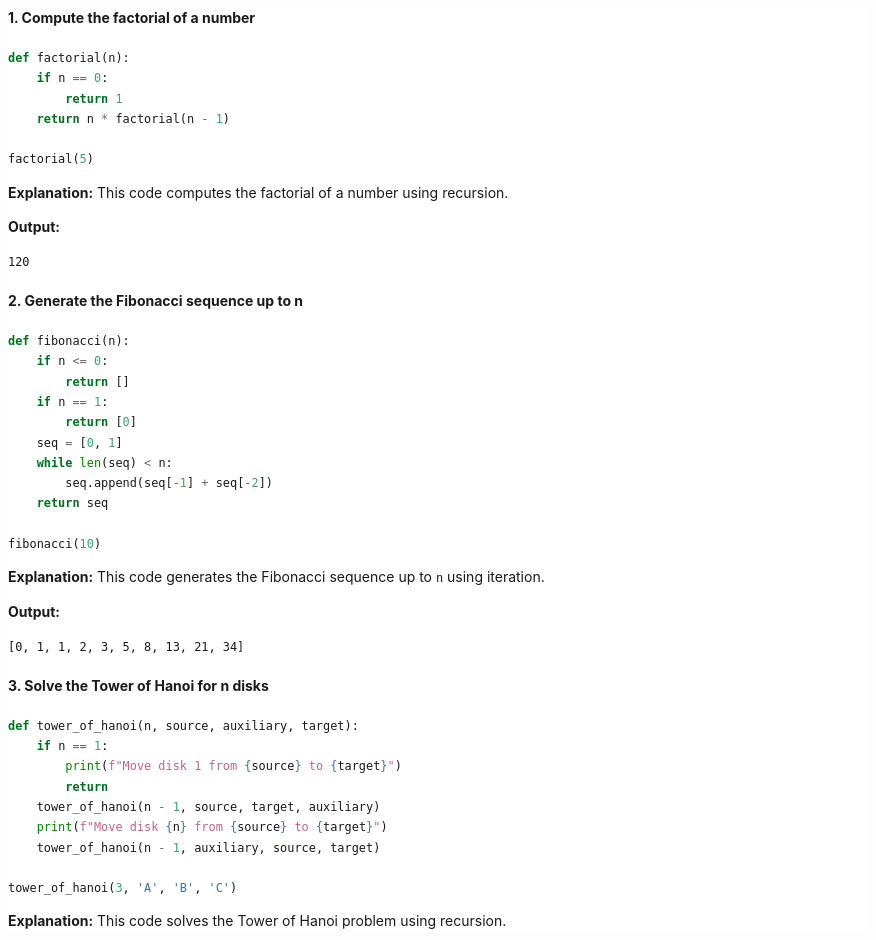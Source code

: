 #### 1. Compute the factorial of a number

```python
def factorial(n):
    if n == 0:
        return 1
    return n * factorial(n - 1)

factorial(5)
```

**Explanation:** This code computes the factorial of a number using recursion.

**Output:**
```
120
```

#### 2. Generate the Fibonacci sequence up to n

```python
def fibonacci(n):
    if n <= 0:
        return []
    if n == 1:
        return [0]
    seq = [0, 1]
    while len(seq) < n:
        seq.append(seq[-1] + seq[-2])
    return seq

fibonacci(10)
```

**Explanation:** This code generates the Fibonacci sequence up to `n` using iteration.

**Output:**
```
[0, 1, 1, 2, 3, 5, 8, 13, 21, 34]
```

#### 3. Solve the Tower of Hanoi for n disks

```python
def tower_of_hanoi(n, source, auxiliary, target):
    if n == 1:
        print(f"Move disk 1 from {source} to {target}")
        return
    tower_of_hanoi(n - 1, source, target, auxiliary)
    print(f"Move disk {n} from {source} to {target}")
    tower_of_hanoi(n - 1, auxiliary, source, target)

tower_of_hanoi(3, 'A', 'B', 'C')
```

**Explanation:** This code solves the Tower of Hanoi problem using recursion.
